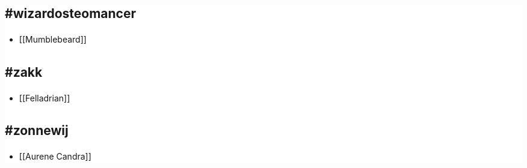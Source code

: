 ## #wizardosteomancer
- [[Mumblebeard]]

## #zakk
- [[Felladrian]]

## #zonnewij
- [[Aurene Candra]]


